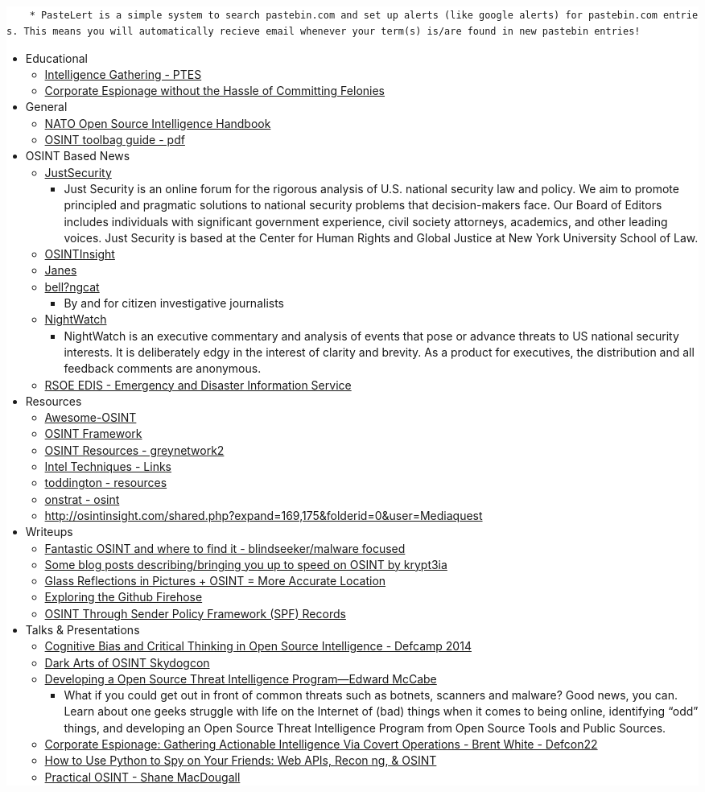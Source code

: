 		* PasteLert is a simple system to search pastebin.com and set up alerts (like google alerts) for pastebin.com entries. This means you will automatically recieve email whenever your term(s) is/are found in new pastebin entries!
* Educational
	* [Intelligence Gathering - PTES](http://www.pentest-standard.org/index.php/Intelligence_Gathering)
	* [Corporate Espionage without the Hassle of Committing Felonies](https://www.slideshare.net/JohnCABambenek/corporate-espionage-without-the-hassle-of-committing-felonies)
* General
	* [NATO Open Source Intelligence Handbook](http://www.oss.net/dynamaster/file_archive/030201/ca5fb66734f540fbb4f8f6ef759b258c/NATO%20OSINT%20Handbook%20v1.2%20%2d%20Jan%202002.pdf)
	* [OSINT toolbag guide - pdf](http://www.phibetaiota.net/wp-content/uploads/2013/07/2013-07-11-OSINT-2ool-Kit-On-The-Go-Bag-O-Tradecraft.pdf)
* OSINT Based News
	* [JustSecurity](https://www.justsecurity.org/)
		* Just Security is an online forum for the rigorous analysis of U.S. national security law and policy. We aim to promote principled and pragmatic solutions to national security problems that decision-makers face. Our Board of Editors includes individuals with significant government experience, civil society attorneys, academics, and other leading voices. Just Security is based at the Center for Human Rights and Global Justice at New York University School of Law.
	* [OSINTInsight](http://www.osintinsight.com/shared.php?user=Mediaquest&folderid=0)
	* [Janes](http://www.janes.com/)
	* [bell?ngcat](https://www.bellingcat.com/) 
		* By and for citizen investigative journalists
	* [NightWatch](http://www.kforcegov.com/Solutions/IAO/NightWatch/About.aspx)
		* NightWatch is an executive commentary and analysis of events that pose or advance threats to US national security interests. It is deliberately edgy in the interest of clarity and brevity. As a product for executives, the distribution and all feedback comments are anonymous. 
	* [RSOE EDIS - Emergency and Disaster Information Service](http://hisz.rsoe.hu/alertmap/index2.php)
* Resources
	* [Awesome-OSINT](https://github.com/jivoi/awesome-osint)
	* [OSINT Framework](http://osintframework.com/)
	* [OSINT Resources - greynetwork2](https://sites.google.com/site/greynetwork2/home/osint-resources)
	* [Intel Techniques - Links](http://www.inteltechniques.com/links.html)
	* [toddington - resources](https://www.toddington.com/resources/)
	* [onstrat - osint](http://www.onstrat.com/osint/)
	* http://osintinsight.com/shared.php?expand=169,175&folderid=0&user=Mediaquest
* Writeups
	* [Fantastic OSINT and where to find it - blindseeker/malware focused](http://archive.is/sYzcP#selection-62.0-62.1)
	* [Some blog posts describing/bringing you up to speed on OSINT by krypt3ia](http://krypt3ia.wordpress.com/2012/01/11/the-subtle-art-of-osint/)
	* [Glass Reflections in Pictures + OSINT = More Accurate Location](http://blog.ioactive.com/2014/05/glass-reflections-in-pictures-osint.html)
	* [Exploring the Github Firehose](http://blog.scalyr.com/2013/10/exploring-the-github-firehose/)
	* [OSINT Through Sender Policy Framework (SPF) Records](https://community.rapid7.com/community/infosec/blog/2015/02/23/osint-through-sender-policy-framework-spf-records)
* Talks & Presentations
	* [Cognitive Bias and Critical Thinking in Open Source Intelligence - Defcamp 2014](https://www.youtube.com/watch?v=pVAM21UERLU&index=24&list=PLnwq8gv9MEKgSryzYIFhpmCcqnVzdUWfH)
	* [Dark Arts of OSINT Skydogcon](https://www.youtube.com/watch?v=062pLOoZhk8)
	* [Developing a Open Source Threat Intelligence Program—Edward McCabe](http://www.irongeek.com/i.php?page=videos/circlecitycon2014/105-developing-a-open-source-threat-intelligence-program-edward-mccabe)
		* What if you could get out in front of common threats such as botnets, scanners and malware? Good news, you can. Learn about one geeks struggle with life on the Internet of (bad) things when it comes to being online, identifying “odd” things, and developing an Open Source Threat Intelligence Program from Open Source Tools and Public Sources.
	* [Corporate Espionage: Gathering Actionable Intelligence Via Covert Operations - Brent White - Defcon22](https://www.youtube.com/watch?v=D2N6FclMMTg)
	* [How to Use Python to Spy on Your Friends: Web APIs, Recon ng, & OSINT](https://www.youtube.com/watch?v=BOjz7NfsLpA)
	* [Practical OSINT - Shane MacDougall](https://www.youtube.com/watch?v=cLmEJLy7dv8)